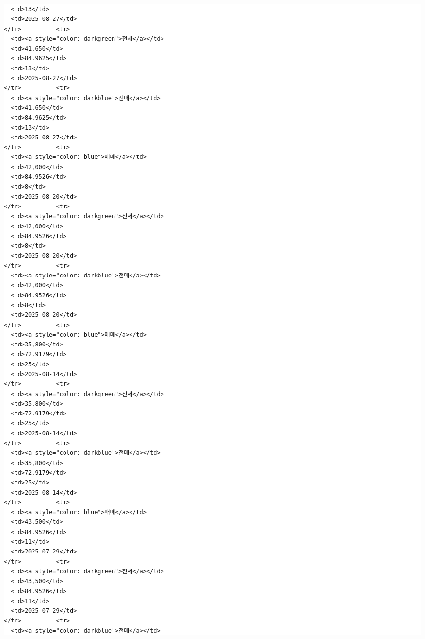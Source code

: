       <td>13</td>
      <td>2025-08-27</td>
    </tr>          <tr>
      <td><a style="color: darkgreen">전세</a></td>
      <td>41,650</td>
      <td>84.9625</td>
      <td>13</td>
      <td>2025-08-27</td>
    </tr>          <tr>
      <td><a style="color: darkblue">전매</a></td>
      <td>41,650</td>
      <td>84.9625</td>
      <td>13</td>
      <td>2025-08-27</td>
    </tr>          <tr>
      <td><a style="color: blue">매매</a></td>
      <td>42,000</td>
      <td>84.9526</td>
      <td>8</td>
      <td>2025-08-20</td>
    </tr>          <tr>
      <td><a style="color: darkgreen">전세</a></td>
      <td>42,000</td>
      <td>84.9526</td>
      <td>8</td>
      <td>2025-08-20</td>
    </tr>          <tr>
      <td><a style="color: darkblue">전매</a></td>
      <td>42,000</td>
      <td>84.9526</td>
      <td>8</td>
      <td>2025-08-20</td>
    </tr>          <tr>
      <td><a style="color: blue">매매</a></td>
      <td>35,800</td>
      <td>72.9179</td>
      <td>25</td>
      <td>2025-08-14</td>
    </tr>          <tr>
      <td><a style="color: darkgreen">전세</a></td>
      <td>35,800</td>
      <td>72.9179</td>
      <td>25</td>
      <td>2025-08-14</td>
    </tr>          <tr>
      <td><a style="color: darkblue">전매</a></td>
      <td>35,800</td>
      <td>72.9179</td>
      <td>25</td>
      <td>2025-08-14</td>
    </tr>          <tr>
      <td><a style="color: blue">매매</a></td>
      <td>43,500</td>
      <td>84.9526</td>
      <td>11</td>
      <td>2025-07-29</td>
    </tr>          <tr>
      <td><a style="color: darkgreen">전세</a></td>
      <td>43,500</td>
      <td>84.9526</td>
      <td>11</td>
      <td>2025-07-29</td>
    </tr>          <tr>
      <td><a style="color: darkblue">전매</a></td>